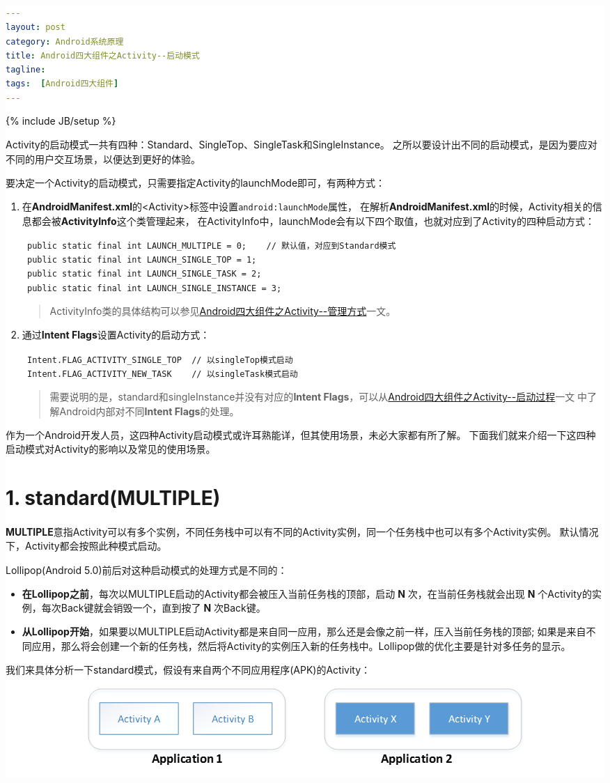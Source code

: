```yaml
---
layout: post
category: Android系统原理
title: Android四大组件之Activity--启动模式
tagline:
tags:  [Android四大组件]
---
```

{% include JB/setup %}


Activity的启动模式一共有四种：Standard、SingleTop、SingleTask和SingleInstance。
之所以要设计出不同的启动模式，是因为要应对不同的用户交互场景，以便达到更好的体验。

要决定一个Activity的启动模式，只需要指定Activity的launchMode即可，有两种方式：

1. 在**AndroidManifest.xml**的&lt;Activity&gt;标签中设置<code>android:launchMode</code>属性，
   在解析**AndroidManifest.xml**的时候，Activity相关的信息都会被**ActivityInfo**这个类管理起来，
   在ActivityInfo中，launchMode会有以下四个取值，也就对应到了Activity的四种启动方式：

        public static final int LAUNCH_MULTIPLE = 0;	// 默认值，对应到Standard模式
        public static final int LAUNCH_SINGLE_TOP = 1;
        public static final int LAUNCH_SINGLE_TASK = 2;
        public static final int LAUNCH_SINGLE_INSTANCE = 3;

   > ActivityInfo类的具体结构可以参见[Android四大组件之Activity--管理方式]()一文。

2. 通过**Intent Flags**设置Activity的启动方式：

		Intent.FLAG_ACTIVITY_SINGLE_TOP  // 以singleTop模式启动
        Intent.FLAG_ACTIVITY_NEW_TASK    // 以singleTask模式启动

   > 需要说明的是，standard和singleInstance并没有对应的**Intent Flags**，可以从[Android四大组件之Activity--启动过程]()一文
   > 中了解Android内部对不同**Intent Flags**的处理。

作为一个Android开发人员，这四种Activity启动模式或许耳熟能详，但其使用场景，未必大家都有所了解。
下面我们就来介绍一下这四种启动模式对Activity的影响以及常见的使用场景。

# 1. standard(MULTIPLE)

**MULTIPLE**意指Activity可以有多个实例，不同任务栈中可以有不同的Activity实例，同一个任务栈中也可以有多个Activity实例。
默认情况下，Activity都会按照此种模式启动。

Lollipop(Android 5.0)前后对这种启动模式的处理方式是不同的：

- **在Lollipop之前**，每次以MULTIPLE启动的Activity都会被压入当前任务栈的顶部，启动 **N** 次，在当前任务栈就会出现 **N** 个Activity的实例，每次Back键就会销毁一个，直到按了 **N** 次Back键。

- **从Lollipop开始**，如果要以MULTIPLE启动Activity都是来自同一应用，那么还是会像之前一样，压入当前任务栈的顶部; 如果是来自不同应用，那么将会创建一个新的任务栈，然后将Activity的实例压入新的任务栈中。Lollipop做的优化主要是针对多任务的显示。

我们来具体分析一下standard模式，假设有来自两个不同应用程序(APK)的Activity：

<div align="center"><img src="/assets/images/activity/launchmode/1-activity-launchmode-applications.png" alt="activities in different applications"/></div>
